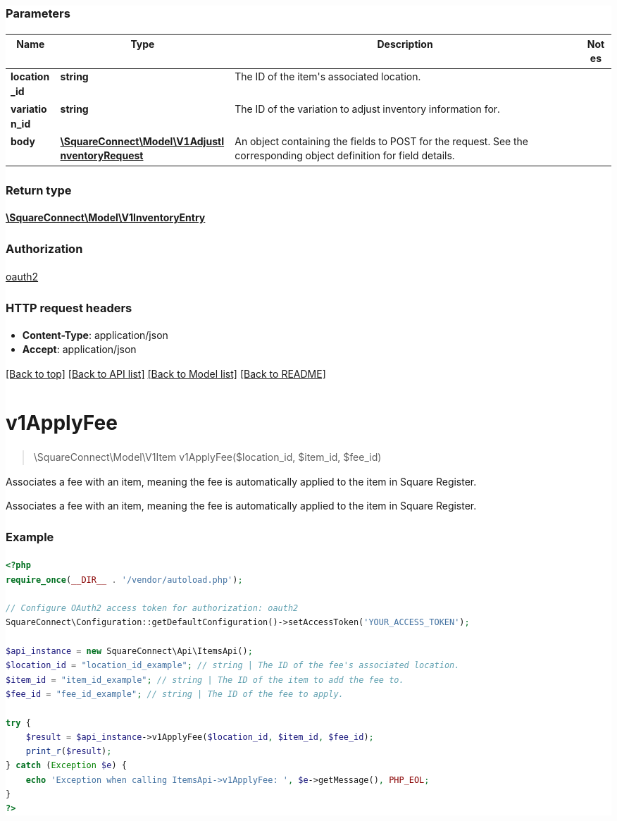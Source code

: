 
### Parameters

Name | Type | Description  | Notes
------------- | ------------- | ------------- | -------------
 **location_id** | **string**| The ID of the item&#39;s associated location. |
 **variation_id** | **string**| The ID of the variation to adjust inventory information for. |
 **body** | [**\SquareConnect\Model\V1AdjustInventoryRequest**](../Model/\SquareConnect\Model\V1AdjustInventoryRequest.md)| An object containing the fields to POST for the request.  See the corresponding object definition for field details. |

### Return type

[**\SquareConnect\Model\V1InventoryEntry**](../Model/V1InventoryEntry.md)

### Authorization

[oauth2](../../README.md#oauth2)

### HTTP request headers

 - **Content-Type**: application/json
 - **Accept**: application/json

[[Back to top]](#) [[Back to API list]](../../README.md#documentation-for-api-endpoints) [[Back to Model list]](../../README.md#documentation-for-models) [[Back to README]](../../README.md)

# **v1ApplyFee**
> \SquareConnect\Model\V1Item v1ApplyFee($location_id, $item_id, $fee_id)

Associates a fee with an item, meaning the fee is automatically applied to the item in Square Register.

Associates a fee with an item, meaning the fee is automatically applied to the item in Square Register.

### Example
```php
<?php
require_once(__DIR__ . '/vendor/autoload.php');

// Configure OAuth2 access token for authorization: oauth2
SquareConnect\Configuration::getDefaultConfiguration()->setAccessToken('YOUR_ACCESS_TOKEN');

$api_instance = new SquareConnect\Api\ItemsApi();
$location_id = "location_id_example"; // string | The ID of the fee's associated location.
$item_id = "item_id_example"; // string | The ID of the item to add the fee to.
$fee_id = "fee_id_example"; // string | The ID of the fee to apply.

try {
    $result = $api_instance->v1ApplyFee($location_id, $item_id, $fee_id);
    print_r($result);
} catch (Exception $e) {
    echo 'Exception when calling ItemsApi->v1ApplyFee: ', $e->getMessage(), PHP_EOL;
}
?>
```
